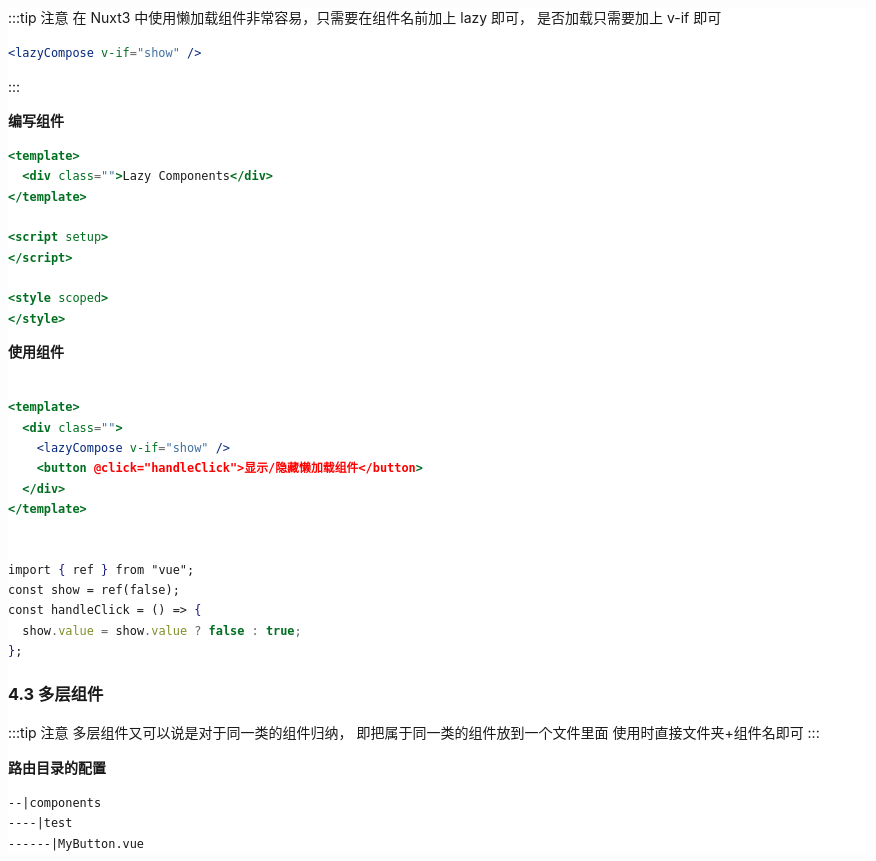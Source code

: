 :::tip 注意
在 Nuxt3 中使用懒加载组件非常容易，只需要在组件名前加上 lazy 即可，
是否加载只需要加上 v-if 即可

```jsx
<lazyCompose v-if="show" />
```

:::

**编写组件**

```jsx title="LazyCompose.vue"
<template>
  <div class="">Lazy Components</div>
</template>

<script setup>
</script>

<style scoped>
</style>
```

**使用组件**

```jsx title="LazyCompose.vue"

<template>
  <div class="">
    <lazyCompose v-if="show" />
    <button @click="handleClick">显示/隐藏懒加载组件</button>
  </div>
</template>


import { ref } from "vue";
const show = ref(false);
const handleClick = () => {
  show.value = show.value ? false : true;
};


```

### 4.3 多层组件

:::tip 注意
多层组件又可以说是对于同一类的组件归纳，
即把属于同一类的组件放到一个文件里面 使用时直接文件夹+组件名即可
:::

**路由目录的配置**

```shell
--|components
----|test
------|MyButton.vue
```
